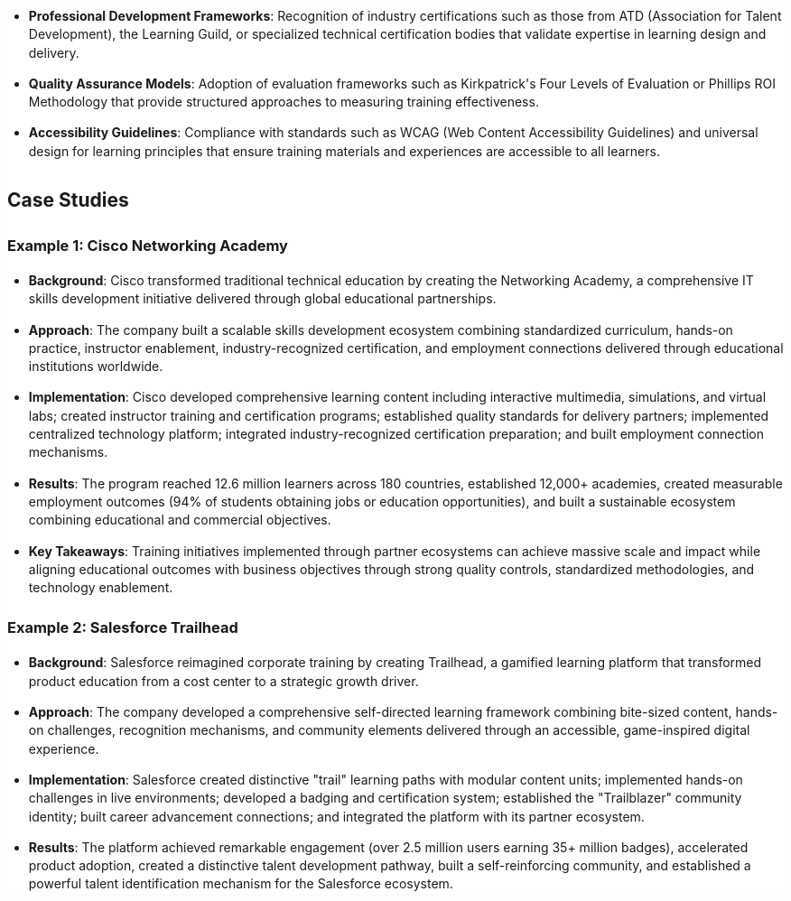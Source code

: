 - **Professional Development Frameworks**: Recognition of industry certifications such as those from ATD (Association for Talent Development), the Learning Guild, or specialized technical certification bodies that validate expertise in learning design and delivery.

- **Quality Assurance Models**: Adoption of evaluation frameworks such as Kirkpatrick's Four Levels of Evaluation or Phillips ROI Methodology that provide structured approaches to measuring training effectiveness.

- **Accessibility Guidelines**: Compliance with standards such as WCAG (Web Content Accessibility Guidelines) and universal design for learning principles that ensure training materials and experiences are accessible to all learners.

## Case Studies

### Example 1: Cisco Networking Academy

- **Background**: Cisco transformed traditional technical education by creating the Networking Academy, a comprehensive IT skills development initiative delivered through global educational partnerships.

- **Approach**: The company built a scalable skills development ecosystem combining standardized curriculum, hands-on practice, instructor enablement, industry-recognized certification, and employment connections delivered through educational institutions worldwide.

- **Implementation**: Cisco developed comprehensive learning content including interactive multimedia, simulations, and virtual labs; created instructor training and certification programs; established quality standards for delivery partners; implemented centralized technology platform; integrated industry-recognized certification preparation; and built employment connection mechanisms.

- **Results**: The program reached 12.6 million learners across 180 countries, established 12,000+ academies, created measurable employment outcomes (94% of students obtaining jobs or education opportunities), and built a sustainable ecosystem combining educational and commercial objectives.

- **Key Takeaways**: Training initiatives implemented through partner ecosystems can achieve massive scale and impact while aligning educational outcomes with business objectives through strong quality controls, standardized methodologies, and technology enablement.

### Example 2: Salesforce Trailhead

- **Background**: Salesforce reimagined corporate training by creating Trailhead, a gamified learning platform that transformed product education from a cost center to a strategic growth driver.

- **Approach**: The company developed a comprehensive self-directed learning framework combining bite-sized content, hands-on challenges, recognition mechanisms, and community elements delivered through an accessible, game-inspired digital experience.

- **Implementation**: Salesforce created distinctive "trail" learning paths with modular content units; implemented hands-on challenges in live environments; developed a badging and certification system; established the "Trailblazer" community identity; built career advancement connections; and integrated the platform with its partner ecosystem.

- **Results**: The platform achieved remarkable engagement (over 2.5 million users earning 35+ million badges), accelerated product adoption, created a distinctive talent development pathway, built a self-reinforcing community, and established a powerful talent identification mechanism for the Salesforce ecosystem.

